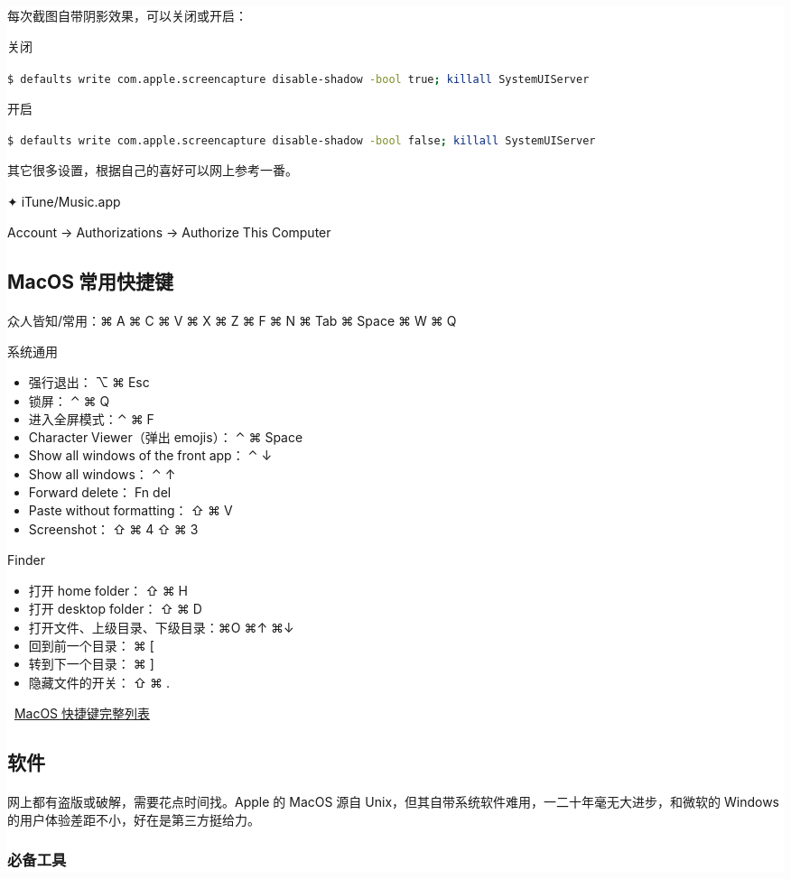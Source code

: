每次截图自带阴影效果，可以关闭或开启：

关闭

```bash
$ defaults write com.apple.screencapture disable-shadow -bool true; killall SystemUIServer
```

开启

```bash
$ defaults write com.apple.screencapture disable-shadow -bool false; killall SystemUIServer
```

其它很多设置，根据自己的喜好可以网上参考一番。

<span class="kwd">✦ iTune/Music.app</span>

Account -> Authorizations -> Authorize This Computer

## MacOS 常用快捷键

众人皆知/常用：<span class="kwd">⌘ A</span> <span class="kwd">⌘ C</span> <span class="kwd">⌘ V</span> <span class="kwd">⌘ X</span> <span class="kwd">⌘ Z</span> <span class="kwd">⌘ F</span> <span class="kwd">⌘ N</span> <span class="kwd">⌘ Tab</span> <span class="kwd">⌘ Space</span> <span class="kwd">⌘ W</span> <span class="kwd">⌘ Q</span>

系统通用

-   强行退出： <span class="kwd">⌥ ⌘ Esc</span>
-   锁屏： <span class="kwd">⌃ ⌘ Q</span>
-   进入全屏模式：<span class="kwd">⌃ ⌘ F</span>
-   Character Viewer（弹出 emojis）： <span class="kwd">⌃ ⌘ Space</span>
-   Show all windows of the front app： <span class="kwd">⌃ ↓</span>
-   Show all windows： <span class="kwd">⌃ ↑</span>
-   Forward delete： <span class="kwd">Fn del</span>
-   Paste without formatting： <span class="kwd">⇧ ⌘ V</span>
-   Screenshot： <span class="kwd">⇧ ⌘ 4</span> <span class="kwd">⇧ ⌘ 3</span>

Finder

-   打开 home folder： <span class="kwd">⇧ ⌘ H</span>
-   打开 desktop folder： <span class="kwd">⇧ ⌘ D</span>
-   打开文件、上级目录、下级目录：<span class="kwd">⌘O</span> <span class="kwd">⌘↑</span> <span class="kwd">⌘↓</span>
-   回到前一个目录： <span class="kwd">⌘ [</span>
-   转到下一个目录： <span class="kwd">⌘ ]</span>
-   隐藏文件的开关： <span class="kwd">⇧ ⌘ .</span>

<i class="fas fa-external-link-alt"></i>&nbsp; [MacOS 快捷键完整列表](https://support.apple.com/en-us/HT201236)

## 软件

网上都有盗版或破解，需要花点时间找。Apple 的 MacOS 源自 Unix，但其自带系统软件难用，一二十年毫无大进步，和微软的 Windows 的用户体验差距不小，好在是第三方挺给力。

### 必备工具

